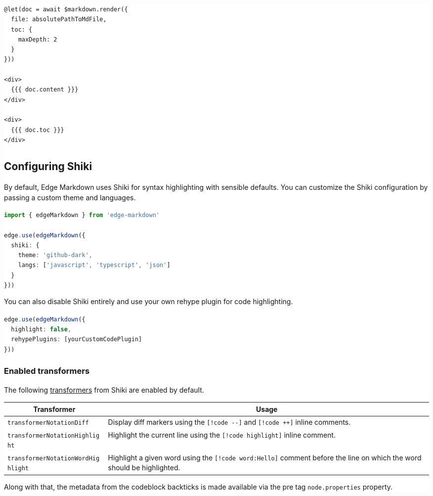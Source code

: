 ```edge
@let(doc = await $markdown.render({
  file: absolutePathToMdFile,
  toc: {
    maxDepth: 2
  }
}))

<div>
  {{{ doc.content }}}
</div>

<div>
  {{{ doc.toc }}}
</div>
```

## Configuring Shiki
By default, Edge Markdown uses Shiki for syntax highlighting with sensible defaults. You can customize the Shiki configuration by passing a custom theme and languages.

```ts
import { edgeMarkdown } from 'edge-markdown'

edge.use(edgeMarkdown({
  shiki: {
    theme: 'github-dark',
    langs: ['javascript', 'typescript', 'json']
  }
}))
```

You can also disable Shiki entirely and use your own rehype plugin for code highlighting.

```ts
edge.use(edgeMarkdown({
  highlight: false,
  rehypePlugins: [yourCustomCodePlugin]
}))
```

### Enabled transformers
The following [transformers](https://shiki.style/packages/transformers) from Shiki are enabled by default.

| Transformer | Usage |
|--------------|--------|
| `transformerNotationDiff` | Display diff markers using the `[!code --]` and `[!code ++]` inline comments. |
| `transformerNotationHighlight` | Highlight the current line using the `[!code highlight]` inline comment. |
| `transformerNotationWordHighlight` | Highlight a given word using the `[!code word:Hello]` comment before the line on which the word should be highlighted. |

Along with that, the metadata from the codeblock backticks is made available via the pre tag `node.properties` property.
